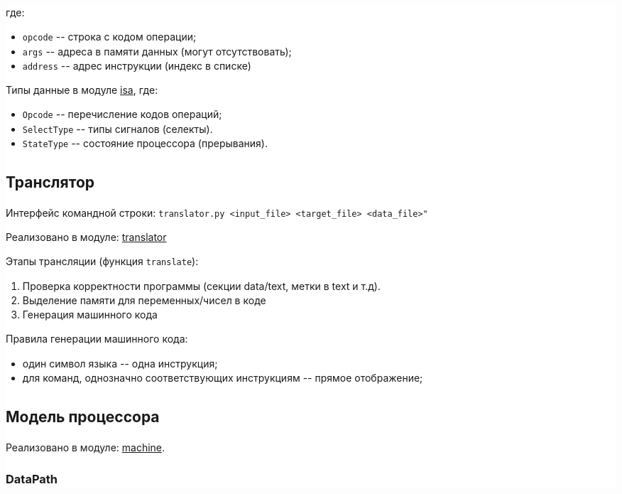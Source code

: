 где:

- `opcode` -- строка с кодом операции;
- `args` -- адреса в памяти данных (могут отсутствовать);
- `address` -- адрес инструкции (индекс в списке)

Типы данные в модуле [isa](./isa.py), где:

- `Opcode` -- перечисление кодов операций;
- `SelectType` -- типы сигналов (селекты).
- `StateType` -- состояние процессора (прерывания).


## Транслятор

Интерфейс командной строки: `translator.py <input_file> <target_file> <data_file>"`

Реализовано в модуле: [translator](./translator.py)

Этапы трансляции (функция `translate`):

1. Проверка корректности программы (секции data/text, метки в text и т.д).
2. Выделение памяти для переменных/чисел в коде
3. Генерация машинного кода

Правила генерации машинного кода:

- один символ языка -- одна инструкция;
- для команд, однозначно соответствующих инструкциям -- прямое отображение;


## Модель процессора

Реализовано в модуле: [machine](./machine.py).

### DataPath
